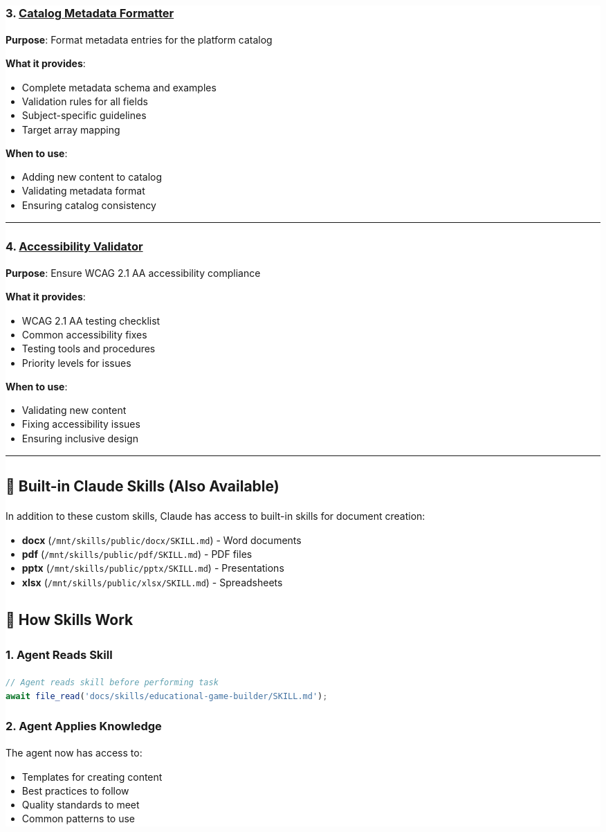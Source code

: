 
### 3. [Catalog Metadata Formatter](./catalog-metadata-formatter/SKILL.md)
**Purpose**: Format metadata entries for the platform catalog

**What it provides**:
- Complete metadata schema and examples
- Validation rules for all fields
- Subject-specific guidelines
- Target array mapping

**When to use**:
- Adding new content to catalog
- Validating metadata format
- Ensuring catalog consistency

---

### 4. [Accessibility Validator](./accessibility-validator/SKILL.md)
**Purpose**: Ensure WCAG 2.1 AA accessibility compliance

**What it provides**:
- WCAG 2.1 AA testing checklist
- Common accessibility fixes
- Testing tools and procedures
- Priority levels for issues

**When to use**:
- Validating new content
- Fixing accessibility issues
- Ensuring inclusive design

---

## 🔧 Built-in Claude Skills (Also Available)

In addition to these custom skills, Claude has access to built-in skills for document creation:

- **docx** (`/mnt/skills/public/docx/SKILL.md`) - Word documents
- **pdf** (`/mnt/skills/public/pdf/SKILL.md`) - PDF files
- **pptx** (`/mnt/skills/public/pptx/SKILL.md`) - Presentations
- **xlsx** (`/mnt/skills/public/xlsx/SKILL.md`) - Spreadsheets

## 📖 How Skills Work

### 1. Agent Reads Skill
```javascript
// Agent reads skill before performing task
await file_read('docs/skills/educational-game-builder/SKILL.md');
```

### 2. Agent Applies Knowledge
The agent now has access to:
- Templates for creating content
- Best practices to follow
- Quality standards to meet
- Common patterns to use
